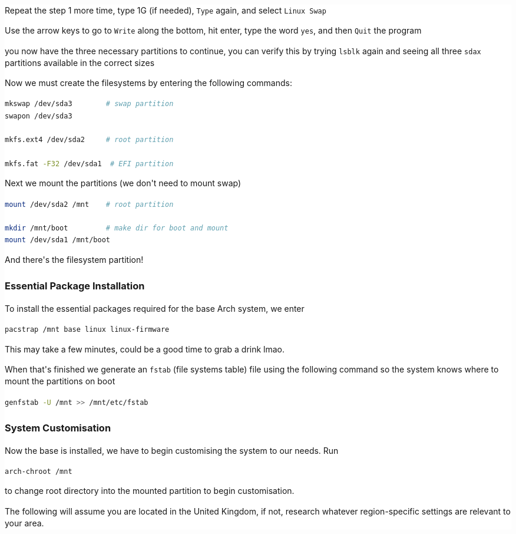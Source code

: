 Repeat the step 1 more time, type 1G (if needed), `Type` again, and select `Linux Swap`

Use the arrow keys to go to `Write` along the bottom, hit enter, type the word `yes`, and then `Quit` the program

you now have the three necessary partitions to continue, you can verify this by trying `lsblk` again and seeing all three `sdax` partitions available in the correct sizes

Now we must create the filesystems by entering the following commands:

```sh
mkswap /dev/sda3		# swap partition
swapon /dev/sda3

mkfs.ext4 /dev/sda2		# root partition

mkfs.fat -F32 /dev/sda1  # EFI partition
```

Next we mount the partitions (we don't need to mount swap)

```sh
mount /dev/sda2 /mnt	# root partition

mkdir /mnt/boot			# make dir for boot and mount
mount /dev/sda1 /mnt/boot
```

And there's the filesystem partition!

### Essential Package Installation

To install the essential packages required for the base Arch system, we enter

```sh
pacstrap /mnt base linux linux-firmware
```

This may take a few minutes, could be a good time to grab a drink lmao.

When that's finished we generate an `fstab` (file systems table) file using the following command so the system knows where to mount the partitions on boot

```sh
genfstab -U /mnt >> /mnt/etc/fstab
```

### System Customisation

Now the base is installed, we have to begin customising the system to our needs. Run

```sh
arch-chroot /mnt
```

to change root directory into the mounted partition to begin customisation.

The following will assume you are located in the United Kingdom, if not, research whatever region-specific settings are relevant to your area.
